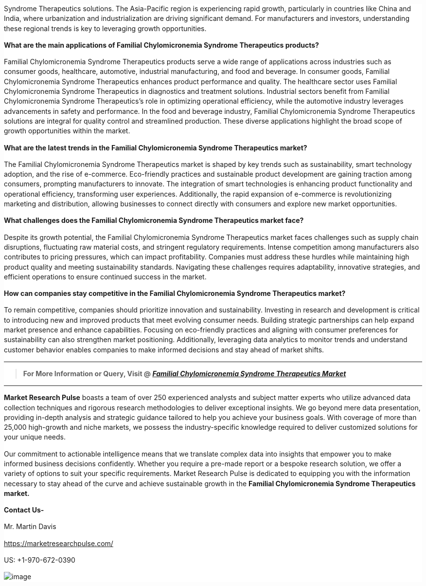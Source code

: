 Syndrome Therapeutics solutions. The Asia-Pacific region is experiencing rapid growth, particularly in countries like China and India, where urbanization and industrialization are driving significant demand. For manufacturers and investors, understanding these regional trends is key to leveraging growth opportunities.</p><p><strong>What are the main applications of Familial Chylomicronemia Syndrome Therapeutics products?</strong></p><p>Familial Chylomicronemia Syndrome Therapeutics products serve a wide range of applications across industries such as consumer goods, healthcare, automotive, industrial manufacturing, and food and beverage. In consumer goods, Familial Chylomicronemia Syndrome Therapeutics enhances product performance and quality. The healthcare sector uses Familial Chylomicronemia Syndrome Therapeutics in diagnostics and treatment solutions. Industrial sectors benefit from Familial Chylomicronemia Syndrome Therapeutics&rsquo;s role in optimizing operational efficiency, while the automotive industry leverages advancements in safety and performance. In the food and beverage industry, Familial Chylomicronemia Syndrome Therapeutics solutions are integral for quality control and streamlined production. These diverse applications highlight the broad scope of growth opportunities within the market.</p><p><strong>What are the latest trends in the Familial Chylomicronemia Syndrome Therapeutics market?</strong></p><p>The Familial Chylomicronemia Syndrome Therapeutics market is shaped by key trends such as sustainability, smart technology adoption, and the rise of e-commerce. Eco-friendly practices and sustainable product development are gaining traction among consumers, prompting manufacturers to innovate. The integration of smart technologies is enhancing product functionality and operational efficiency, transforming user experiences. Additionally, the rapid expansion of e-commerce is revolutionizing marketing and distribution, allowing businesses to connect directly with consumers and explore new market opportunities.</p><p><strong>What challenges does the Familial Chylomicronemia Syndrome Therapeutics market face?</strong></p><p>Despite its growth potential, the Familial Chylomicronemia Syndrome Therapeutics market faces challenges such as supply chain disruptions, fluctuating raw material costs, and stringent regulatory requirements. Intense competition among manufacturers also contributes to pricing pressures, which can impact profitability. Companies must address these hurdles while maintaining high product quality and meeting sustainability standards. Navigating these challenges requires adaptability, innovative strategies, and efficient operations to ensure continued success in the market.</p><p><strong>How can companies stay competitive in the Familial Chylomicronemia Syndrome Therapeutics market?</strong></p><p>To remain competitive, companies should prioritize innovation and sustainability. Investing in research and development is critical to introducing new and improved products that meet evolving consumer needs. Building strategic partnerships can help expand market presence and enhance capabilities. Focusing on eco-friendly practices and aligning with consumer preferences for sustainability can also strengthen market positioning. Additionally, leveraging data analytics to monitor trends and understand customer behavior enables companies to make informed decisions and stay ahead of market shifts.</p><hr /><blockquote><p><strong>For More Information or Query, Visit @&nbsp;<em><a href="https://marketresearchpulse.com/report/131660/familial-chylomicronemia-syndrome-therapeutics-market?utm_source=Linkedin&utm_medium=0111">Familial Chylomicronemia Syndrome Therapeutics Market</a></em></strong></p></blockquote><hr /><p><strong>Market Research Pulse</strong> boasts a team of over 250 experienced analysts and subject matter experts who utilize advanced data collection techniques and rigorous research methodologies to deliver exceptional insights. We go beyond mere data presentation, providing in-depth analysis and strategic guidance tailored to help you achieve your business goals. With coverage of more than 25,000 high-growth and niche markets, we possess the industry-specific knowledge required to deliver customized solutions for your unique needs.</p><p>Our commitment to actionable intelligence means that we translate complex data into insights that empower you to make informed business decisions confidently. Whether you require a pre-made report or a bespoke research solution, we offer a variety of options to suit your specific requirements. Market Research Pulse is dedicated to equipping you with the information necessary to stay ahead of the curve and achieve sustainable growth in the <strong>Familial Chylomicronemia Syndrome Therapeutics market.</strong></p><p><strong>Contact Us-</strong></p><p>Mr. Martin Davis</p><p>https://marketresearchpulse.com/</p><p>US: +1-970-672-0390</p>
![image](https://github.com/user-attachments/assets/aa0cdd25-9812-40b2-a3aa-c4ae9e6f6c5c)
